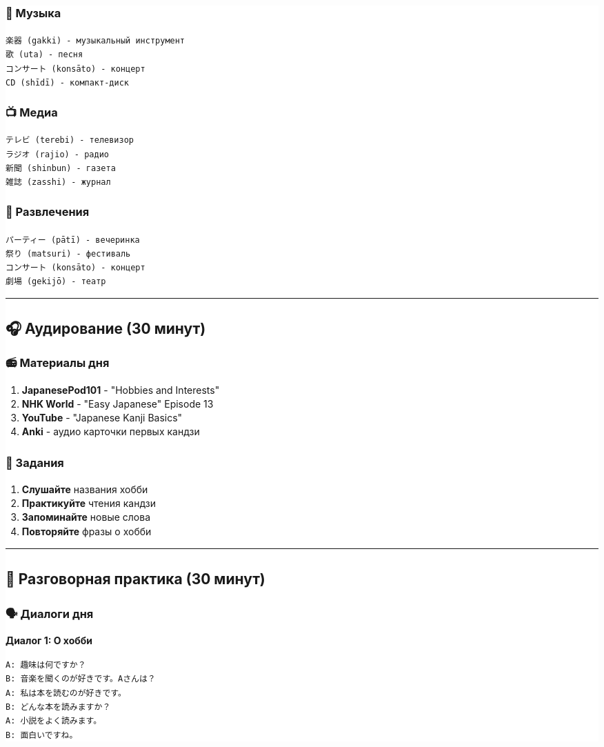 ### 🎵 Музыка
```
楽器 (gakki) - музыкальный инструмент
歌 (uta) - песня
コンサート (konsāto) - концерт
CD (shīdī) - компакт-диск
```

### 📺 Медиа
```
テレビ (terebi) - телевизор
ラジオ (rajio) - радио
新聞 (shinbun) - газета
雑誌 (zasshi) - журнал
```

### 🌟 Развлечения
```
パーティー (pātī) - вечеринка
祭り (matsuri) - фестиваль
コンサート (konsāto) - концерт
劇場 (gekijō) - театр
```

---

## 🎧 Аудирование (30 минут)

### 📻 Материалы дня
1. **JapanesePod101** - "Hobbies and Interests"
2. **NHK World** - "Easy Japanese" Episode 13
3. **YouTube** - "Japanese Kanji Basics"
4. **Anki** - аудио карточки первых кандзи

### 🎯 Задания
1. **Слушайте** названия хобби
2. **Практикуйте** чтения кандзи
3. **Запоминайте** новые слова
4. **Повторяйте** фразы о хобби

---

## 💬 Разговорная практика (30 минут)

### 🗣️ Диалоги дня

**Диалог 1: О хобби**
```
А: 趣味は何ですか？
B: 音楽を聞くのが好きです。Aさんは？
А: 私は本を読むのが好きです。
B: どんな本を読みますか？
А: 小説をよく読みます。
B: 面白いですね。
```
